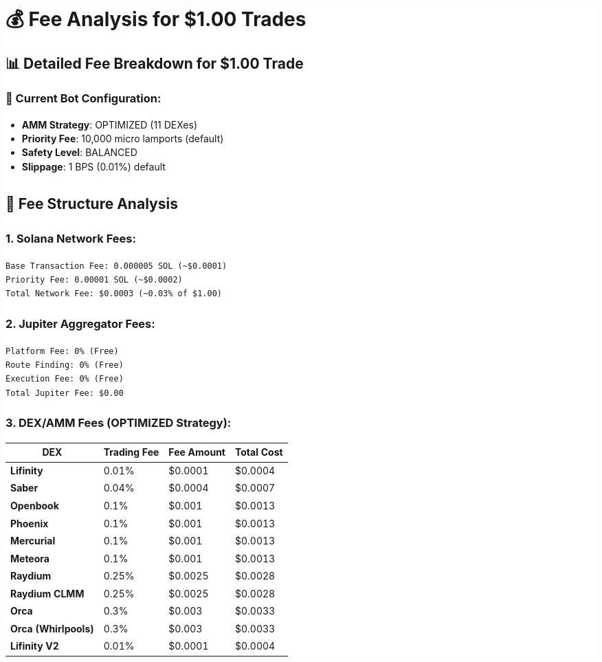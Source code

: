 # 💰 Fee Analysis for $1.00 Trades

## 📊 **Detailed Fee Breakdown for $1.00 Trade**

### **🔧 Current Bot Configuration:**
- **AMM Strategy**: OPTIMIZED (11 DEXes)
- **Priority Fee**: 10,000 micro lamports (default)
- **Safety Level**: BALANCED
- **Slippage**: 1 BPS (0.01%) default

## 🏦 **Fee Structure Analysis**

### **1. Solana Network Fees:**
```
Base Transaction Fee: 0.000005 SOL (~$0.0001)
Priority Fee: 0.00001 SOL (~$0.0002)
Total Network Fee: $0.0003 (~0.03% of $1.00)
```

### **2. Jupiter Aggregator Fees:**
```
Platform Fee: 0% (Free)
Route Finding: 0% (Free)
Execution Fee: 0% (Free)
Total Jupiter Fee: $0.00
```

### **3. DEX/AMM Fees (OPTIMIZED Strategy):**

| DEX | Trading Fee | Fee Amount | Total Cost |
|-----|-------------|------------|------------|
| **Lifinity** | 0.01% | $0.0001 | $0.0004 |
| **Saber** | 0.04% | $0.0004 | $0.0007 |
| **Openbook** | 0.1% | $0.001 | $0.0013 |
| **Phoenix** | 0.1% | $0.001 | $0.0013 |
| **Mercurial** | 0.1% | $0.001 | $0.0013 |
| **Meteora** | 0.1% | $0.001 | $0.0013 |
| **Raydium** | 0.25% | $0.0025 | $0.0028 |
| **Raydium CLMM** | 0.25% | $0.0025 | $0.0028 |
| **Orca** | 0.3% | $0.003 | $0.0033 |
| **Orca (Whirlpools)** | 0.3% | $0.003 | $0.0033 |
| **Lifinity V2** | 0.01% | $0.0001 | $0.0004 |
